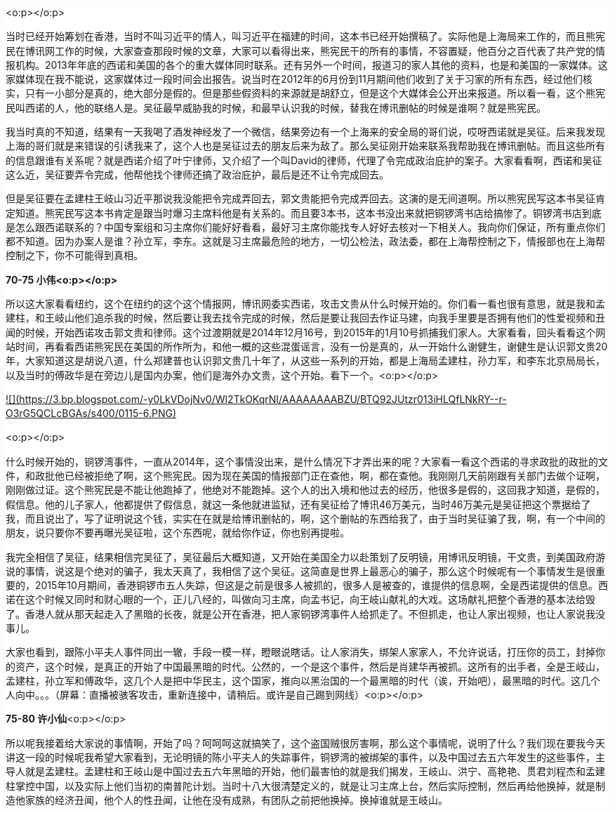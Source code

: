 
<o:p></o:p>

当时已经开始筹划在香港，当时不叫习近平的情人，叫习近平在福建的时间，这本书已经开始撰稿了。实际他是上海局来工作的，而且熊宪民在博讯网工作的时候，大家查查那段时候的文章，大家可以看得出来，熊宪民干的所有的事情，不容置疑，他百分之百代表了共产党的情报机构。2013年年底的西诺和美国的各个的重大媒体同时联系。还有另外一个时间，报道习的家人其他的资料，也是和美国的一家媒体。这家媒体现在我不能说，这家媒体过一段时间会出报告。说当时在2012年的6月份到11月期间他们收到了关于习家的所有东西，经过他们核实，只有一小部分是真的，绝大部分是假的。但是那些假资料的来源就是胡舒立，但是这个大媒体会公开出来报道。所以看一看，这个熊宪民叫西诺的人，他的联络人是。吴征最早威胁我的时候，和最早认识我的时候，替我在博讯删帖的时候是谁啊？就是熊宪民。



我当时真的不知道，结果有一天我喝了酒发神经发了一个微信，结果旁边有一个上海来的安全局的哥们说，哎呀西诺就是吴征。后来我发现上海的哥们就是来错误的引诱我来了，这个人也是吴征过去的朋友后来为敌了。那么吴征刚开始来联系我帮助我在博讯删帖。而且这些所有的信息跟谁有关系呢？就是西诺介绍了叶宁律师，又介绍了一个叫David的律师，代理了令完成政治庇护的案子。大家看看啊，西诺和吴征这么近，吴征要弄令完成，他帮他找个律师还搞了政治庇护，最后是还不让令完成回去。



但是吴征要在孟建柱王岐山习近平那说我没能把令完成弄回去，郭文贵能把令完成弄回去。这演的是无间道啊。所以熊宪民写这本书吴征肯定知道。熊宪民写这本书肯定是跟当时爆习主席料他是有关系的。而且要3本书，这本书没出来就把铜锣湾书店给搞惨了。铜锣湾书店到底是怎么跟西诺联系的？中国专案组和习主席你们能好好看看，最好习主席你能找专人好好去核对一下相关人。我向你们保证，所有重点你们都不知道。因为办案人是谁？孙立军，李东。这就是习主席最危险的地方，一切公检法，政法委，都在上海帮控制之下，情报部也在上海帮控制之下，你不可能得到真相。



**70-75&nbsp;小伟<o:p></o:p>**

所以这大家看看纽约，这个在纽约的这个这个情报网，博讯网委实西诺，攻击文贵从什么时候开始的。你们看一看也很有意思，就是我和孟建柱，和王岐山他们追杀我的时候，然后要让我去找令完成的时候，然后是要让我回去作证马建，向我手里要是否拥有他们的性爱视频和丑闻的时候，开始西诺攻击郭文贵和律师。这个过渡期就是2014年12月16号，到2015年的1月10号抓捕我们家人。大家看看，回头看看这个网站时间，再看看西诺熊宪民在美国的所作所为，和他一概的这些混蛋谣言，没有一份是真的，从一开始什么谢健生，谢健生是认识郭文贵20年，大家知道这是胡说八道，什么郑建普也认识郭文贵几十年了，从这些一系列的开始，都是上海局孟建柱，孙力军，和李东北京局局长，以及当时的傅政华是在旁边儿是国内办案，他们是海外办文贵，这个开始。看下一个。<o:p></o:p>



[!\[\](https://3.bp.blogspot.com/-y0LkVDojNv0/Wl2TkOKqrNI/AAAAAAAABZU/BTQ92JUtzr013iHLQfLNkRY--r-O3rG5QCLcBGAs/s400/0115-6.PNG)](https://3.bp.blogspot.com/-y0LkVDojNv0/Wl2TkOKqrNI/AAAAAAAABZU/BTQ92JUtzr013iHLQfLNkRY--r-O3rG5QCLcBGAs/s1600/0115-6.PNG)





<o:p></o:p>

什么时候开始的，铜锣湾事件，一直从2014年，这个事情没出来，是什么情况下才弄出来的呢？大家看一看这个西诺的寻求政批的政批的文件，和政批他已经被拒绝了啊，这个熊宪民。因为现在美国的情报部门正在查他，啊，都在查他。我刚刚几天前刚跟有关部门去做个证啊，刚刚做过证。这个熊宪民是不能让他跑掉了，他绝对不能跑掉。这个人的出入境和他过去的经历，他很多是假的，这回我才知道，是假的，假信息。他的儿子家人，他都提供了假信息，就这一条他就进监狱，还有吴征给了博讯46万美元，当时46万美元是吴征把这个票据给了我，而且说出了，写了证明说这个钱，实实在在就是给博讯删帖的，啊，这个删帖的东西给我了，由于当时吴征骗了我，啊，有一个中间的朋友，说只要你不要再曝光吴征啦，这个东西呢，就给你作证，你也别再提啦。



我完全相信了吴征，结果相信完吴征了，吴征最后大概知道，又开始在美国全力以赴策划了反明镜，用博讯反明镜，干文贵，到美国政府游说的事情，说这是个绝对的骗子，我太天真了，我相信了这个吴征。这简直是世界上最恶心的骗子，那么这个时候呢有一个事情发生是很重要的，2015年10月期间，香港铜锣市五人失踪，但这是之前是很多人被抓的，很多人是被查的，谁提供的信息啊，全是西诺提供的信息。西诺在这个时候又同时和财心眼的一个，正儿八经的，叫做向习主席，向孟书记，向王岐山献礼的大戏。这场献礼把整个香港的基本法给毁了。香港人就从那天起走入了黑暗的长夜，就是公开在香港，把人家铜锣湾事件人给抓走了。不但抓走，也让人家出视频，也让人家说我没事儿。



大家也看到，跟陈小平夫人事件同出一辙，手段一模一样，瞪眼说瞎话。让人家消失，绑架人家家人，不允许说话，打压你的员工，封掉你的资产，这个时候，是真正的开始了中国最黑暗的时代。公然的，一个是这个事件，然后是肖建华再被抓。这所有的出手者，全是王岐山，孟建柱，孙立军和傅政华，这几个人是把中华民主，这个国家，推向以黑治国的一个最黑暗的时代（诶，开始吧），最黑暗的时代。这几个人向中。。。（屏幕：直播被骇客攻击，重新连接中，请稍后。或许是自己踢到网线）<o:p></o:p>



**75-80&nbsp;许小仙**<o:p></o:p>

所以呢我接着给大家说的事情啊，开始了吗？呵呵呵这就搞笑了，这个盗国贼很厉害啊，那么这个事情呢，说明了什么？我们现在要我今天讲这一段的时候呢我希望大家看到，无论明镜的陈小平夫人的失踪事件，铜锣湾的被绑架的事件，以及中国过去五六年发生的这些事件，主导人就是孟建柱。孟建柱和王岐山是中国过去五六年黑暗的开始，他们最害怕的就是我们揭发，王岐山、洪宁、高艳艳、贯君刘程杰和孟建柱掌控中国，以及实际上他们当初的南普陀计划。当时十八大很清楚定义的，就是让习主席上台，然后实际控制，然后再给他换掉，就是制造他家族的经济丑闻，他个人的性丑闻，让他在没有成熟，有团队之前把他换掉。换掉谁就是王岐山。
